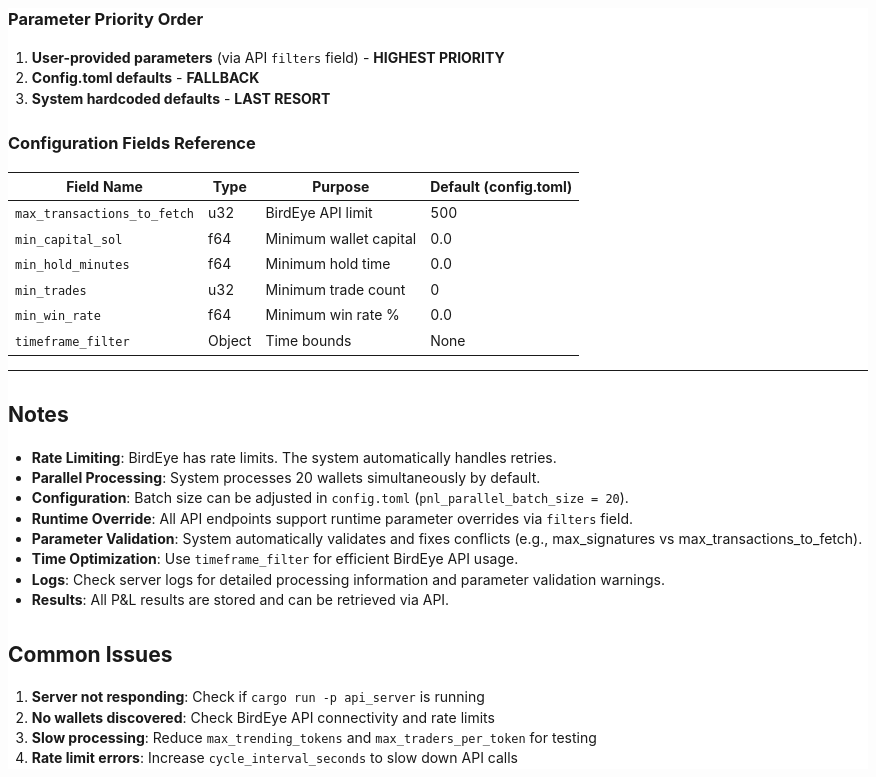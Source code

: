### Parameter Priority Order
1. **User-provided parameters** (via API `filters` field) - **HIGHEST PRIORITY**
2. **Config.toml defaults** - **FALLBACK**
3. **System hardcoded defaults** - **LAST RESORT**

### Configuration Fields Reference

| Field Name | Type | Purpose | Default (config.toml) |
|------------|------|---------|----------------------|
| `max_transactions_to_fetch` | u32 | BirdEye API limit | 500 |
| `min_capital_sol` | f64 | Minimum wallet capital | 0.0 |
| `min_hold_minutes` | f64 | Minimum hold time | 0.0 |
| `min_trades` | u32 | Minimum trade count | 0 |
| `min_win_rate` | f64 | Minimum win rate % | 0.0 |
| `timeframe_filter` | Object | Time bounds | None |

---

## Notes

- **Rate Limiting**: BirdEye has rate limits. The system automatically handles retries.
- **Parallel Processing**: System processes 20 wallets simultaneously by default.
- **Configuration**: Batch size can be adjusted in `config.toml` (`pnl_parallel_batch_size = 20`).
- **Runtime Override**: All API endpoints support runtime parameter overrides via `filters` field.
- **Parameter Validation**: System automatically validates and fixes conflicts (e.g., max_signatures vs max_transactions_to_fetch).
- **Time Optimization**: Use `timeframe_filter` for efficient BirdEye API usage.
- **Logs**: Check server logs for detailed processing information and parameter validation warnings.
- **Results**: All P&L results are stored and can be retrieved via API.

## Common Issues

1. **Server not responding**: Check if `cargo run -p api_server` is running
2. **No wallets discovered**: Check BirdEye API connectivity and rate limits
3. **Slow processing**: Reduce `max_trending_tokens` and `max_traders_per_token` for testing
4. **Rate limit errors**: Increase `cycle_interval_seconds` to slow down API calls